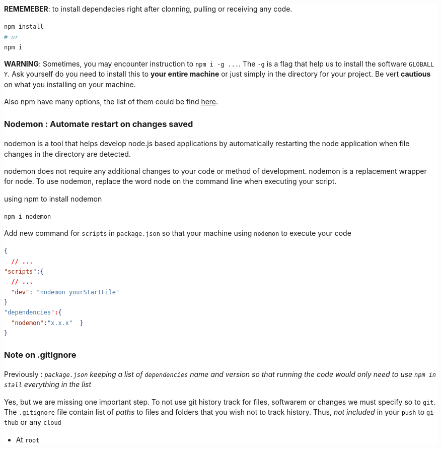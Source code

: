 **REMEMEBER**: to install dependecies right after clonning, pulling or receiving any code.

```bash
npm install
# or
npm i
```

**WARNING**: Sometimes, you may encounter instruction to `npm i -g ...`. The `-g` is a flag that help us to install the software `GLOBALLY`. Ask yourself do you need to install this to **your entire machine** or just simply in the directory for your project. Be vert **cautious** on what you installing on your machine.

Also npm have many options, the list of them could be find [here](npmjs.com).

### Nodemon : Automate restart on changes saved

nodemon is a tool that helps develop node.js based applications by automatically restarting the node application when file changes in the directory are detected.

nodemon does not require any additional changes to your code or method of development. nodemon is a replacement wrapper for node. To use nodemon, replace the word node on the command line when executing your script.

using npm to install nodemon

```bash
npm i nodemon
```

Add new command for `scripts` in `package.json` so that your machine using `nodemon` to execute your code

```json
{
  // ...
"scripts":{
  // ...
  "dev": "nodemon yourStartFile"
}
"dependencies":{
  "nodemon":"x.x.x"  }
}
```

### Note on .gitIgnore

Previously :
_`package.json` keeping a list of `dependencies` name and version so that running the code would only need to use `npm install` everything in the list_

Yes, but we are missing one important step.
To not use git history track for files, softwarem or changes we must specify so to `git`. The `.gitignore` file contain list of _paths_ to files and folders that you wish not to track history. Thus, _not included_ in your `push` to `github` or any `cloud`

- At `root`
